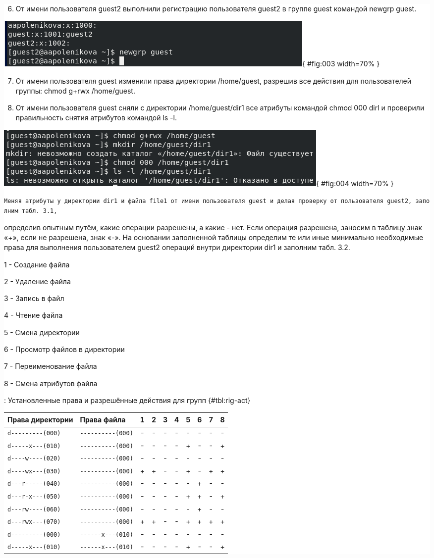 6.	От имени пользователя guest2 выполнили регистрацию пользователя guest2 в группе guest командой newgrp guest.

![Окончание файла /etc/passwd и регистрация пользователя guest2 в группе guest](image/3.png){ #fig:003 width=70% }

7.	От имени пользователя guest изменили права директории /home/guest, разрешив все действия для пользователей группы: chmod g+rwx /home/guest.

8.	От имени пользователя guest сняли с директории /home/guest/dir1 все атрибуты командой chmod 000 dirl и проверили правильность снятия атрибутов
командой ls -l.

![Изменение прав директорий](image/4.png){ #fig:004 width=70% }

	Меняя атрибуты у директории dir1 и файла file1 от имени пользователя guest и делая проверку от пользователя guest2, заполним табл. 3.1,
определив опытным путём, какие операции разрешены, а какие - нет. Если операция разрешена, заносим в таблицу знак «+», если не разрешена, знак «-».
На основании заполненной таблицы определим те или иные минимально необходимые права для выполнения пользователем guest2 операций
внутри директории dir1 и заполним табл. 3.2.

1 - Создание файла

2 - Удаление файла

3 - Запись в файл

4 - Чтение файла

5 - Смена директории

6 - Просмотр файлов в директории

7 - Переименование файла

8 - Смена атрибутов файла

: Установленные права и разрешённые действия для групп {#tbl:rig-act}

|Права директории|Права файла|1|2|3|4|5|6|7|8|
|:---|:---|---|---|---|---|---|---|---|---|
|```d---------(000)```|```----------(000)```|-|-|-|-|-|-|-|-|
|```d-----x---(010)```|```----------(000)```|-|-|-|-|+|-|-|+|
|```d----w----(020)```|```----------(000)```|-|-|-|-|-|-|-|-|
|```d----wx---(030)```|```----------(000)```|+|+|-|-|+|-|+|+|
|```d---r-----(040)```|```----------(000)```|-|-|-|-|-|+|-|-|
|```d---r-x---(050)```|```----------(000)```|-|-|-|-|+|+|-|+|
|```d---rw----(060)```|```----------(000)```|-|-|-|-|-|+|-|-|
|```d---rwx---(070)```|```----------(000)```|+|+|-|-|+|+|+|+|
|```d---------(000)```|```------x---(010)```|-|-|-|-|-|-|-|-|
|```d-----x---(010)```|```------x---(010)```|-|-|-|-|+|-|-|+|